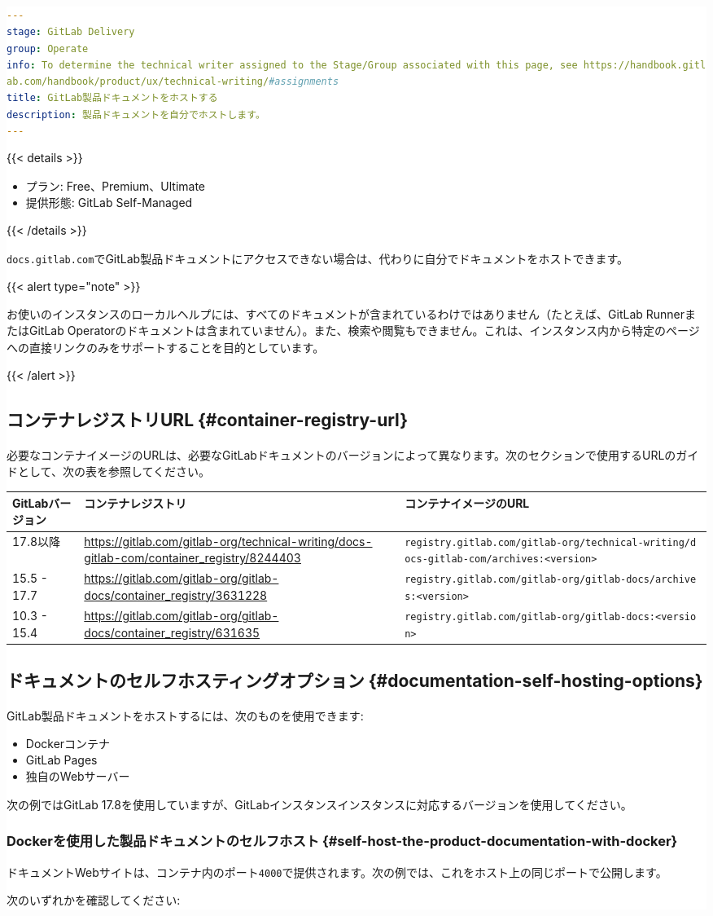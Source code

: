 ```yaml
---
stage: GitLab Delivery
group: Operate
info: To determine the technical writer assigned to the Stage/Group associated with this page, see https://handbook.gitlab.com/handbook/product/ux/technical-writing/#assignments
title: GitLab製品ドキュメントをホストする
description: 製品ドキュメントを自分でホストします。
---
```


{{< details >}}

- プラン: Free、Premium、Ultimate
- 提供形態: GitLab Self-Managed

{{< /details >}}

`docs.gitlab.com`でGitLab製品ドキュメントにアクセスできない場合は、代わりに自分でドキュメントをホストできます。

{{< alert type="note" >}}

お使いのインスタンスのローカルヘルプには、すべてのドキュメントが含まれているわけではありません（たとえば、GitLab RunnerまたはGitLab Operatorのドキュメントは含まれていません）。また、検索や閲覧もできません。これは、インスタンス内から特定のページへの直接リンクのみをサポートすることを目的としています。

{{< /alert >}}

## コンテナレジストリURL {#container-registry-url}

必要なコンテナイメージのURLは、必要なGitLabドキュメントのバージョンによって異なります。次のセクションで使用するURLのガイドとして、次の表を参照してください。

| GitLabバージョン | コンテナレジストリ                                                                           | コンテナイメージのURL |
|:---------------|:---------------------------------------------------------------------------------------------|:--------------------|
| 17.8以降 | <https://gitlab.com/gitlab-org/technical-writing/docs-gitlab-com/container_registry/8244403> | `registry.gitlab.com/gitlab-org/technical-writing/docs-gitlab-com/archives:<version>` |
| 15.5 - 17.7    | <https://gitlab.com/gitlab-org/gitlab-docs/container_registry/3631228>                       | `registry.gitlab.com/gitlab-org/gitlab-docs/archives:<version>` |
| 10.3 - 15.4    | <https://gitlab.com/gitlab-org/gitlab-docs/container_registry/631635>                        | `registry.gitlab.com/gitlab-org/gitlab-docs:<version>` |

## ドキュメントのセルフホスティングオプション {#documentation-self-hosting-options}

GitLab製品ドキュメントをホストするには、次のものを使用できます:

- Dockerコンテナ
- GitLab Pages
- 独自のWebサーバー

次の例ではGitLab 17.8を使用していますが、GitLabインスタンスインスタンスに対応するバージョンを使用してください。

### Dockerを使用した製品ドキュメントのセルフホスト {#self-host-the-product-documentation-with-docker}

ドキュメントWebサイトは、コンテナ内のポート`4000`で提供されます。次の例では、これをホスト上の同じポートで公開します。

次のいずれかを確認してください:
